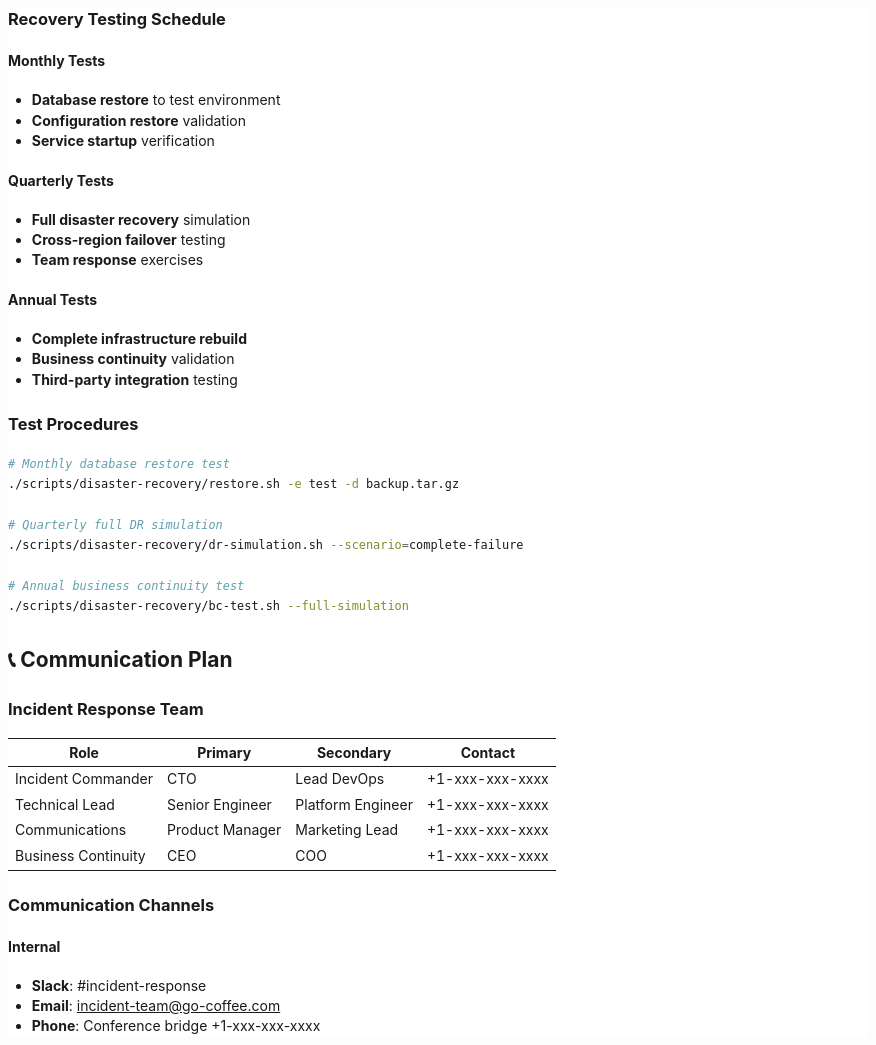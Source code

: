 ### Recovery Testing Schedule

#### Monthly Tests
- **Database restore** to test environment
- **Configuration restore** validation
- **Service startup** verification

#### Quarterly Tests
- **Full disaster recovery** simulation
- **Cross-region failover** testing
- **Team response** exercises

#### Annual Tests
- **Complete infrastructure rebuild**
- **Business continuity** validation
- **Third-party integration** testing

### Test Procedures

```bash
# Monthly database restore test
./scripts/disaster-recovery/restore.sh -e test -d backup.tar.gz

# Quarterly full DR simulation
./scripts/disaster-recovery/dr-simulation.sh --scenario=complete-failure

# Annual business continuity test
./scripts/disaster-recovery/bc-test.sh --full-simulation
```

## 📞 Communication Plan

### Incident Response Team

| Role | Primary | Secondary | Contact |
|------|---------|-----------|---------|
| Incident Commander | CTO | Lead DevOps | +1-xxx-xxx-xxxx |
| Technical Lead | Senior Engineer | Platform Engineer | +1-xxx-xxx-xxxx |
| Communications | Product Manager | Marketing Lead | +1-xxx-xxx-xxxx |
| Business Continuity | CEO | COO | +1-xxx-xxx-xxxx |

### Communication Channels

#### Internal
- **Slack**: #incident-response
- **Email**: incident-team@go-coffee.com
- **Phone**: Conference bridge +1-xxx-xxx-xxxx
